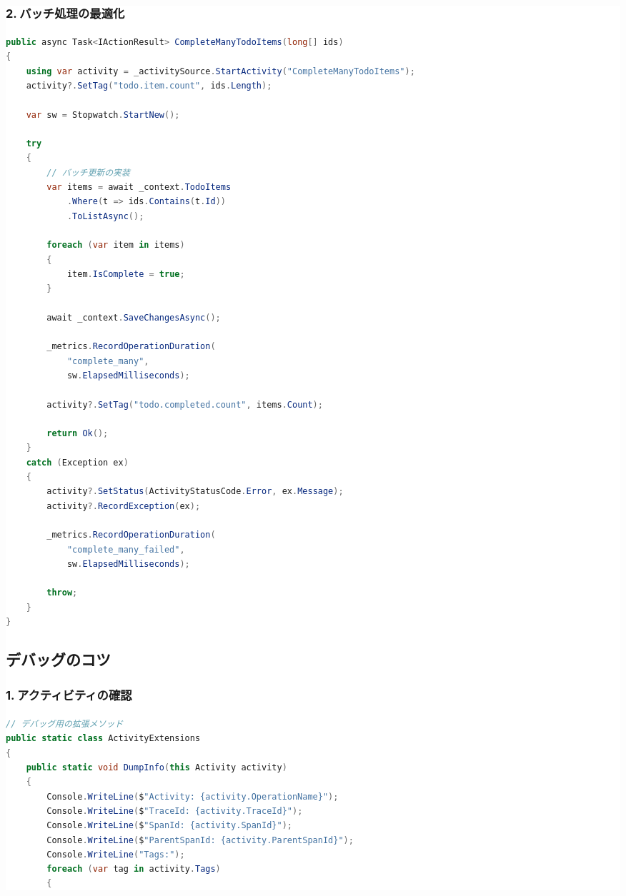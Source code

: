 ### 2. バッチ処理の最適化

```csharp
public async Task<IActionResult> CompleteManyTodoItems(long[] ids)
{
    using var activity = _activitySource.StartActivity("CompleteManyTodoItems");
    activity?.SetTag("todo.item.count", ids.Length);
    
    var sw = Stopwatch.StartNew();

    try
    {
        // バッチ更新の実装
        var items = await _context.TodoItems
            .Where(t => ids.Contains(t.Id))
            .ToListAsync();

        foreach (var item in items)
        {
            item.IsComplete = true;
        }

        await _context.SaveChangesAsync();

        _metrics.RecordOperationDuration(
            "complete_many",
            sw.ElapsedMilliseconds);
            
        activity?.SetTag("todo.completed.count", items.Count);
        
        return Ok();
    }
    catch (Exception ex)
    {
        activity?.SetStatus(ActivityStatusCode.Error, ex.Message);
        activity?.RecordException(ex);
        
        _metrics.RecordOperationDuration(
            "complete_many_failed",
            sw.ElapsedMilliseconds);
            
        throw;
    }
}
```

## デバッグのコツ

### 1. アクティビティの確認

```csharp
// デバッグ用の拡張メソッド
public static class ActivityExtensions
{
    public static void DumpInfo(this Activity activity)
    {
        Console.WriteLine($"Activity: {activity.OperationName}");
        Console.WriteLine($"TraceId: {activity.TraceId}");
        Console.WriteLine($"SpanId: {activity.SpanId}");
        Console.WriteLine($"ParentSpanId: {activity.ParentSpanId}");
        Console.WriteLine("Tags:");
        foreach (var tag in activity.Tags)
        {
```